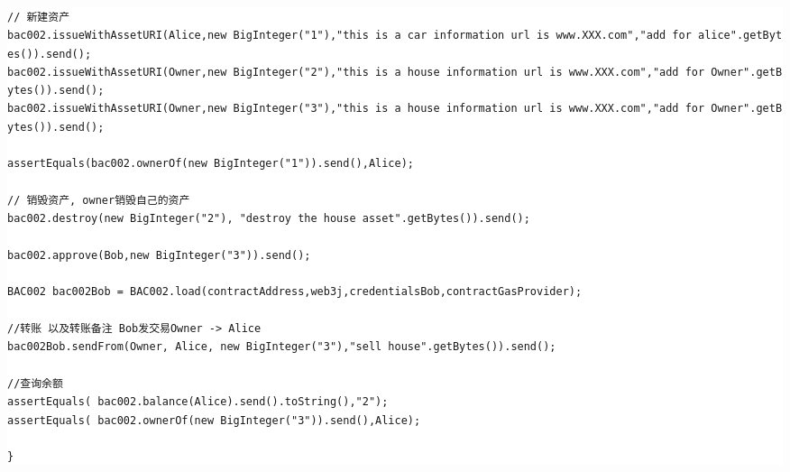   ```
  // 新建资产
  bac002.issueWithAssetURI(Alice,new BigInteger("1"),"this is a car information url is www.XXX.com","add for alice".getBytes()).send();
  bac002.issueWithAssetURI(Owner,new BigInteger("2"),"this is a house information url is www.XXX.com","add for Owner".getBytes()).send();
  bac002.issueWithAssetURI(Owner,new BigInteger("3"),"this is a house information url is www.XXX.com","add for Owner".getBytes()).send();

  assertEquals(bac002.ownerOf(new BigInteger("1")).send(),Alice);

  // 销毁资产, owner销毁自己的资产
  bac002.destroy(new BigInteger("2"), "destroy the house asset".getBytes()).send();

  bac002.approve(Bob,new BigInteger("3")).send();

  BAC002 bac002Bob = BAC002.load(contractAddress,web3j,credentialsBob,contractGasProvider);

  //转账 以及转账备注 Bob发交易Owner -> Alice
  bac002Bob.sendFrom(Owner, Alice, new BigInteger("3"),"sell house".getBytes()).send();

  //查询余额
  assertEquals( bac002.balance(Alice).send().toString(),"2");
  assertEquals( bac002.ownerOf(new BigInteger("3")).send(),Alice);

  }
  ```

